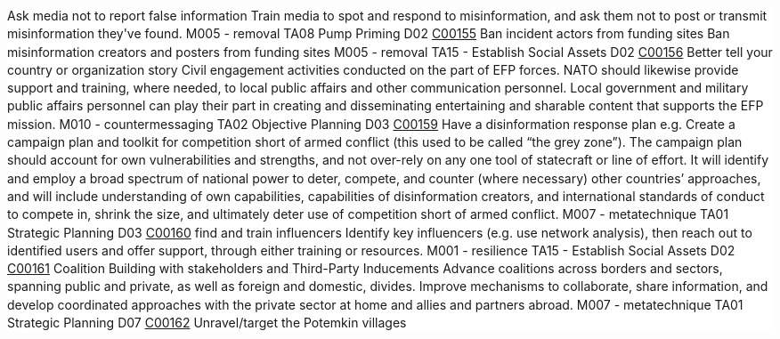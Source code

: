 <td>Ask media not to report false information</td>
<td>Train media to spot and respond to misinformation, and ask them not to post or transmit misinformation they've found. </td>
<td>M005 - removal</td>
<td>TA08 Pump Priming</td>
<td>D02</td>
</tr>
<tr>
<td><a href="counters/C00155.md">C00155</a></td>
<td>Ban incident actors from funding sites</td>
<td>Ban misinformation creators and posters from funding sites</td>
<td>M005 - removal</td>
<td>TA15 - Establish Social Assets</td>
<td>D02</td>
</tr>
<tr>
<td><a href="counters/C00156.md">C00156</a></td>
<td>Better tell your country or organization story</td>
<td>Civil engagement activities conducted on the part of EFP forces.  NATO should likewise provide support and training, where needed, to local public affairs and other communication personnel. Local government and military public affairs personnel can play their part in creating and disseminating entertaining and sharable content that supports the EFP mission. </td>
<td>M010 - countermessaging</td>
<td>TA02 Objective Planning</td>
<td>D03</td>
</tr>
<tr>
<td><a href="counters/C00159.md">C00159</a></td>
<td>Have a disinformation response plan</td>
<td>e.g. Create a campaign plan and toolkit for competition short of armed conflict (this used to be called “the grey zone”). The campaign plan should account for own vulnerabilities and strengths, and not over-rely on any one tool of statecraft or line of effort.  It will identify and employ a broad spectrum of national power to deter, compete, and counter (where necessary) other countries’ approaches, and will include understanding of own capabilities, capabilities of disinformation creators, and international standards of conduct to compete in, shrink the size, and ultimately deter use of competition short of armed conflict.</td>
<td>M007 - metatechnique</td>
<td>TA01 Strategic Planning</td>
<td>D03</td>
</tr>
<tr>
<td><a href="counters/C00160.md">C00160</a></td>
<td>find and train influencers</td>
<td>Identify key influencers (e.g. use network analysis), then reach out to identified users and offer support, through either training or resources.</td>
<td>M001 - resilience</td>
<td>TA15 - Establish Social Assets</td>
<td>D02</td>
</tr>
<tr>
<td><a href="counters/C00161.md">C00161</a></td>
<td>Coalition Building with stakeholders and Third-Party Inducements</td>
<td>Advance coalitions across borders and sectors, spanning public and private, as well as foreign and domestic, divides. Improve mechanisms to collaborate, share information, and develop coordinated approaches with the private sector at home and allies and partners abroad.</td>
<td>M007 - metatechnique</td>
<td>TA01 Strategic Planning</td>
<td>D07</td>
</tr>
<tr>
<td><a href="counters/C00162.md">C00162</a></td>
<td>Unravel/target the Potemkin villages</td>
